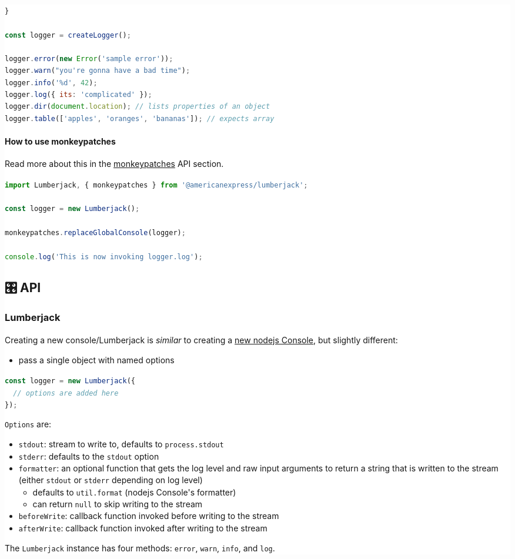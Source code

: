 ```javascript
}

const logger = createLogger();

logger.error(new Error('sample error'));
logger.warn("you're gonna have a bad time");
logger.info('%d', 42);
logger.log({ its: 'complicated' });
logger.dir(document.location); // lists properties of an object
logger.table(['apples', 'oranges', 'bananas']); // expects array
```

#### How to use monkeypatches

Read more about this in the [monkeypatches](#monkeypatches) API section.

```javascript
import Lumberjack, { monkeypatches } from '@americanexpress/lumberjack';

const logger = new Lumberjack();

monkeypatches.replaceGlobalConsole(logger);

console.log('This is now invoking logger.log');
```

## 🎛️ API

### Lumberjack

Creating a new console/Lumberjack is _similar_ to creating a [new nodejs Console](https://nodejs.org/api/console.html#console_new_console_stdout_stderr_ignoreerrors), but slightly different:

* pass a single object with named options

``` javascript
const logger = new Lumberjack({
  // options are added here
});
```

`Options` are:

* `stdout`: stream to write to, defaults to `process.stdout`
* `stderr`: defaults to the `stdout` option
* `formatter`: an optional function that gets the log level and raw input arguments to return a string that is written to the stream (either `stdout` or `stderr` depending on log level)
  * defaults to `util.format` (nodejs Console's formatter)
  * can return `null` to skip writing to the stream
* `beforeWrite`: callback function invoked before writing to the stream
* `afterWrite`: callback function invoked after writing to the stream

The `Lumberjack` instance has four methods: `error`, `warn`, `info`, and `log`.

